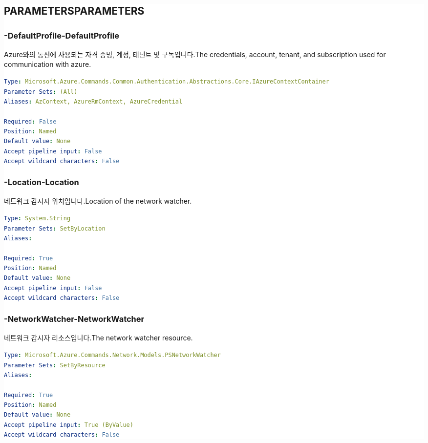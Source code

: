 ## <span data-ttu-id="8ef48-117">PARAMETERS</span><span class="sxs-lookup"><span data-stu-id="8ef48-117">PARAMETERS</span></span>

### <span data-ttu-id="8ef48-118">-DefaultProfile</span><span class="sxs-lookup"><span data-stu-id="8ef48-118">-DefaultProfile</span></span>
<span data-ttu-id="8ef48-119">Azure와의 통신에 사용되는 자격 증명, 계정, 테넌트 및 구독입니다.</span><span class="sxs-lookup"><span data-stu-id="8ef48-119">The credentials, account, tenant, and subscription used for communication with azure.</span></span>

```yaml
Type: Microsoft.Azure.Commands.Common.Authentication.Abstractions.Core.IAzureContextContainer
Parameter Sets: (All)
Aliases: AzContext, AzureRmContext, AzureCredential

Required: False
Position: Named
Default value: None
Accept pipeline input: False
Accept wildcard characters: False
```

### <span data-ttu-id="8ef48-120">-Location</span><span class="sxs-lookup"><span data-stu-id="8ef48-120">-Location</span></span>
<span data-ttu-id="8ef48-121">네트워크 감시자 위치입니다.</span><span class="sxs-lookup"><span data-stu-id="8ef48-121">Location of the network watcher.</span></span>

```yaml
Type: System.String
Parameter Sets: SetByLocation
Aliases:

Required: True
Position: Named
Default value: None
Accept pipeline input: False
Accept wildcard characters: False
```

### <span data-ttu-id="8ef48-122">-NetworkWatcher</span><span class="sxs-lookup"><span data-stu-id="8ef48-122">-NetworkWatcher</span></span>
<span data-ttu-id="8ef48-123">네트워크 감시자 리소스입니다.</span><span class="sxs-lookup"><span data-stu-id="8ef48-123">The network watcher resource.</span></span>

```yaml
Type: Microsoft.Azure.Commands.Network.Models.PSNetworkWatcher
Parameter Sets: SetByResource
Aliases:

Required: True
Position: Named
Default value: None
Accept pipeline input: True (ByValue)
Accept wildcard characters: False
```
